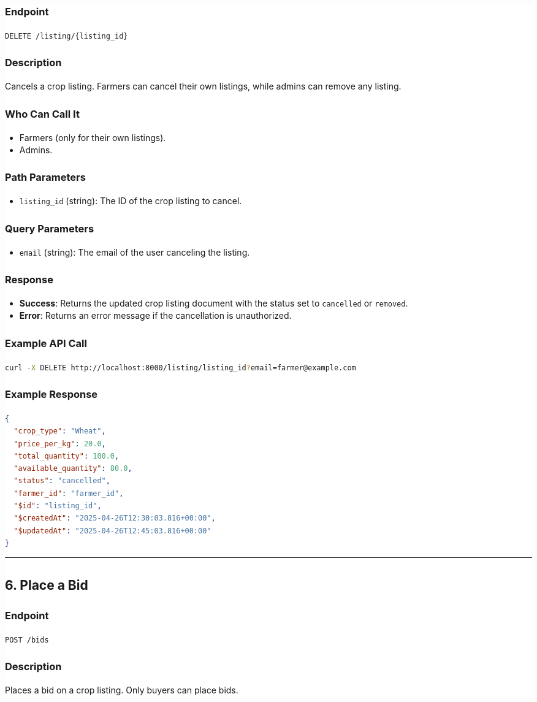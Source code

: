 ### **Endpoint**
`DELETE /listing/{listing_id}`

### **Description**
Cancels a crop listing. Farmers can cancel their own listings, while admins can remove any listing.

### **Who Can Call It**
- Farmers (only for their own listings).
- Admins.

### **Path Parameters**
- `listing_id` (string): The ID of the crop listing to cancel.

### **Query Parameters**
- `email` (string): The email of the user canceling the listing.

### **Response**
- **Success**: Returns the updated crop listing document with the status set to `cancelled` or `removed`.
- **Error**: Returns an error message if the cancellation is unauthorized.

### **Example API Call**
```bash
curl -X DELETE http://localhost:8000/listing/listing_id?email=farmer@example.com
```

### **Example Response**
```json
{
  "crop_type": "Wheat",
  "price_per_kg": 20.0,
  "total_quantity": 100.0,
  "available_quantity": 80.0,
  "status": "cancelled",
  "farmer_id": "farmer_id",
  "$id": "listing_id",
  "$createdAt": "2025-04-26T12:30:03.816+00:00",
  "$updatedAt": "2025-04-26T12:45:03.816+00:00"
}
```

---

## **6. Place a Bid**

### **Endpoint**
`POST /bids`

### **Description**
Places a bid on a crop listing. Only buyers can place bids.
